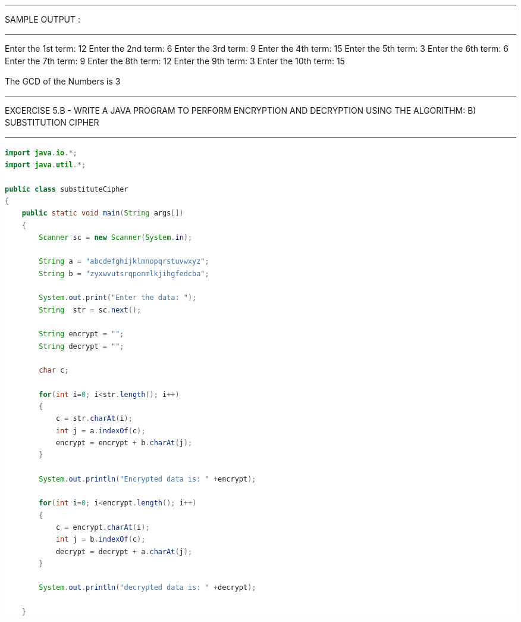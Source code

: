 
_______________

SAMPLE OUTPUT  :
_______________

Enter the 1st term: 12
Enter the 2nd term: 6
Enter the 3rd term: 9
Enter the 4th term: 15
Enter the 5th term: 3
Enter the 6th term: 6
Enter the 7th term: 9
Enter the 8th term: 12
Enter the 9th term: 3
Enter the 10th term: 15

The GCD of the Numbers is 3


____________________________________________________________________________________________________________________________________________________________________________________________________________________________________________________________________________________________________________________________________________________________________________________________________________

EXCERCISE 5.B - WRITE A JAVA PROGRAM TO PERFORM ENCRYPTION AND DECRYPTION USING THE ALGORITHM: B) SUBSTITUTION CIPHER 
__________________________________________________________________________________________________________________________________________________________________________________________________________________________________________________________________________________________________________________________________________________________________________________________________________


```java
import java.io.*;
import java.util.*;

public class substituteCipher
{
	public static void main(String args[])
	{
		Scanner sc = new Scanner(System.in);
		
		String a = "abcdefghijklmnopqrstuvwxyz";
		String b = "zyxwvutsrqponmlkjihgfedcba";
		
		System.out.print("Enter the data: ");
		String  str = sc.next();
		
		String encrypt = "";
		String decrypt = "";
		
		char c;
		
		for(int i=0; i<str.length(); i++)
		{
			c = str.charAt(i);
			int j = a.indexOf(c);
			encrypt = encrypt + b.charAt(j);
		}
		
		System.out.println("Encrypted data is: " +encrypt);
		
		for(int i=0; i<encrypt.length(); i++)
		{
			c = encrypt.charAt(i);
			int j = b.indexOf(c);
			decrypt = decrypt + a.charAt(j);
		}
		
		System.out.println("decrypted data is: " +decrypt);

	}
```